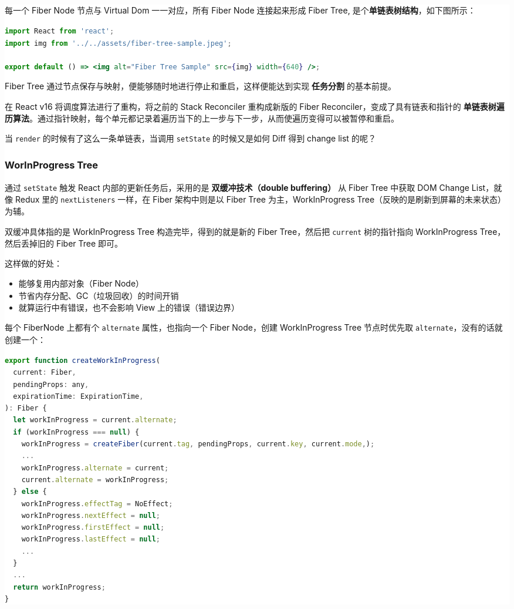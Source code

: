 每一个 Fiber Node 节点与 Virtual Dom 一一对应，所有 Fiber Node 连接起来形成 Fiber Tree, 是个**单链表树结构**，如下图所示：

```jsx | inline
import React from 'react';
import img from '../../assets/fiber-tree-sample.jpeg';

export default () => <img alt="Fiber Tree Sample" src={img} width={640} />;
```

Fiber Tree 通过节点保存与映射，便能够随时地进行停止和重启，这样便能达到实现 **任务分割** 的基本前提。

在 React v16 将调度算法进行了重构，将之前的 Stack Reconciler 重构成新版的 Fiber Reconciler，变成了具有链表和指针的 **单链表树遍历算法**。通过指针映射，每个单元都记录着遍历当下的上一步与下一步，从而使遍历变得可以被暂停和重启。

当 `render` 的时候有了这么一条单链表，当调用 `setState` 的时候又是如何 Diff 得到 change list 的呢？

### WorInProgress Tree

通过 `setState` 触发 React 内部的更新任务后，采用的是 **双缓冲技术（double buffering）** 从 Fiber Tree 中获取 DOM Change List，就像 Redux 里的 `nextListeners` 一样，在 Fiber 架构中则是以 Fiber Tree 为主，WorkInProgress Tree（反映的是刷新到屏幕的未来状态） 为辅。

双缓冲具体指的是 WorkInProgress Tree 构造完毕，得到的就是新的 Fiber Tree，然后把 `current` 树的指针指向 WorkInProgress Tree，然后丢掉旧的 Fiber Tree 即可。

这样做的好处：

- 能够复用内部对象（Fiber Node）
- 节省内存分配、GC（垃圾回收）的时间开销
- 就算运行中有错误，也不会影响 View 上的错误（错误边界）

每个 FiberNode 上都有个 `alternate` 属性，也指向一个 Fiber Node，创建 WorkInProgress Tree 节点时优先取 `alternate`，没有的话就创建一个：

```js
export function createWorkInProgress(
  current: Fiber,
  pendingProps: any,
  expirationTime: ExpirationTime,
): Fiber {
  let workInProgress = current.alternate;
  if (workInProgress === null) {
    workInProgress = createFiber(current.tag, pendingProps, current.key, current.mode,);
    ...
    workInProgress.alternate = current;
    current.alternate = workInProgress;
  } else {
    workInProgress.effectTag = NoEffect;
    workInProgress.nextEffect = null;
    workInProgress.firstEffect = null;
    workInProgress.lastEffect = null;
    ...
  }
  ...
  return workInProgress;
}

```
